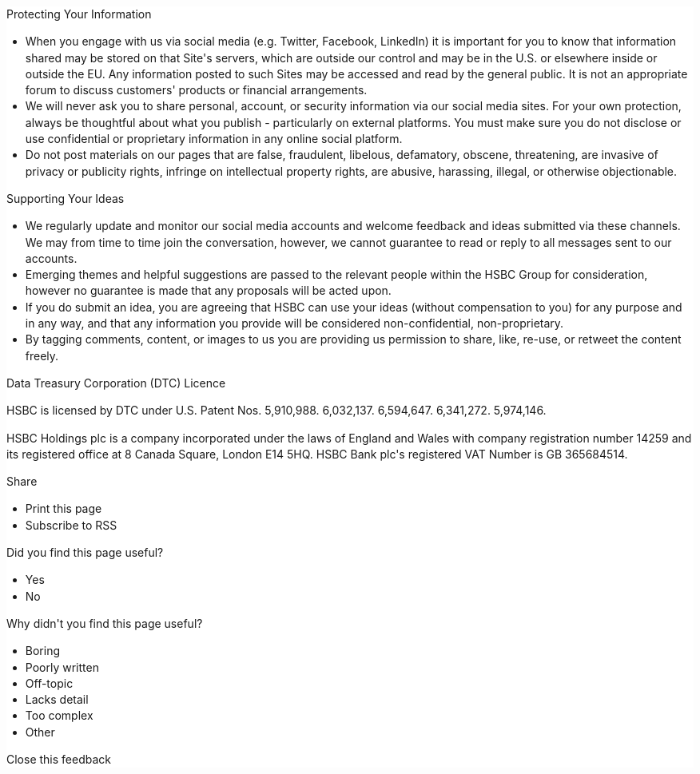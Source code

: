 Protecting Your Information

*   When you engage with us via social media (e.g. Twitter, Facebook, LinkedIn) it is important for you to know that information shared may be stored on that Site's servers, which are outside our control and may be in the U.S. or elsewhere inside or outside the EU. Any information posted to such Sites may be accessed and read by the general public. It is not an appropriate forum to discuss customers' products or financial arrangements.
*   We will never ask you to share personal, account, or security information via our social media sites. For your own protection, always be thoughtful about what you publish - particularly on external platforms. You must make sure you do not disclose or use confidential or proprietary information in any online social platform.
*   Do not post materials on our pages that are false, fraudulent, libelous, defamatory, obscene, threatening, are invasive of privacy or publicity rights, infringe on intellectual property rights, are abusive, harassing, illegal, or otherwise objectionable.

Supporting Your Ideas

*   We regularly update and monitor our social media accounts and welcome feedback and ideas submitted via these channels. We may from time to time join the conversation, however, we cannot guarantee to read or reply to all messages sent to our accounts.
*   Emerging themes and helpful suggestions are passed to the relevant people within the HSBC Group for consideration, however no guarantee is made that any proposals will be acted upon.
*   If you do submit an idea, you are agreeing that HSBC can use your ideas (without compensation to you) for any purpose and in any way, and that any information you provide will be considered non-confidential, non-proprietary.
*   By tagging comments, content, or images to us you are providing us permission to share, like, re-use, or retweet the content freely.

Data Treasury Corporation (DTC) Licence

HSBC is licensed by DTC under U.S. Patent Nos. 5,910,988. 6,032,137. 6,594,647. 6,341,272. 5,974,146.

HSBC Holdings plc is a company incorporated under the laws of England and Wales with company registration number 14259 and its registered office at 8 Canada Square, London E14 5HQ. HSBC Bank plc's registered VAT Number is GB 365684514.

Share

*   Print this page
*   Subscribe to RSS

Did you find this page useful?

*   Yes
*   No

Why didn't you find this page useful?

*   Boring
*   Poorly written
*   Off-topic
*   Lacks detail
*   Too complex
*   Other

Close this feedback
